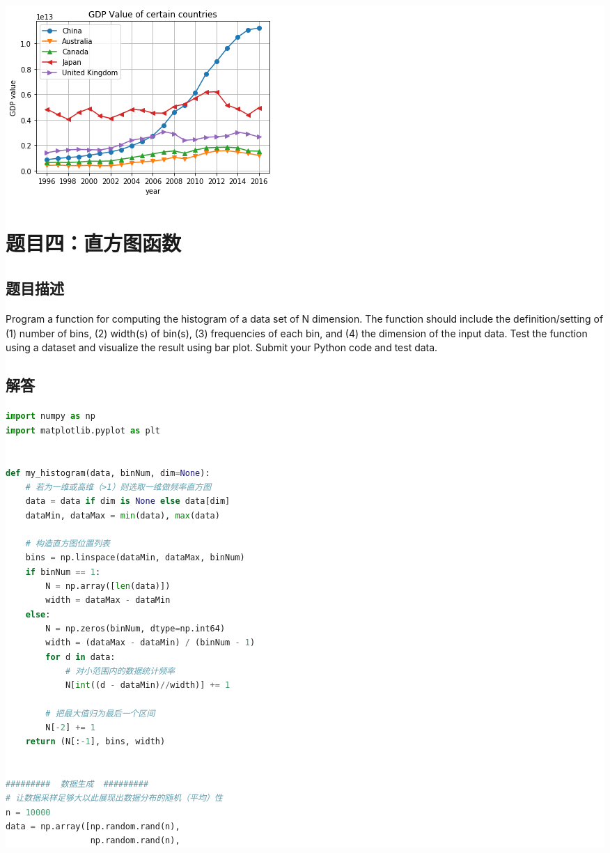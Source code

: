 
![png](output_16_0.png)


# 题目四：直方图函数


## 题目描述

Program a function for computing the histogram of a data set of N dimension. The function should include the definition/setting of (1) number of bins, (2) width(s) of bin(s), (3) frequencies of each bin, and (4) the dimension of the input data. Test the function using a dataset and visualize the result using bar plot. Submit your Python code and test data.


## 解答


```python
import numpy as np
import matplotlib.pyplot as plt


def my_histogram(data, binNum, dim=None):
    # 若为一维或高维（>1）则选取一维做频率直方图
    data = data if dim is None else data[dim]
    dataMin, dataMax = min(data), max(data)
    
    # 构造直方图位置列表
    bins = np.linspace(dataMin, dataMax, binNum)
    if binNum == 1:
        N = np.array([len(data)])
        width = dataMax - dataMin
    else:
        N = np.zeros(binNum, dtype=np.int64)
        width = (dataMax - dataMin) / (binNum - 1)
        for d in data:
            # 对小范围内的数据统计频率
            N[int((d - dataMin)//width)] += 1
            
        # 把最大值归为最后一个区间
        N[-2] += 1
    return (N[:-1], bins, width)
            
        
#########  数据生成  #########
# 让数据采样足够大以此展现出数据分布的随机（平均）性
n = 10000
data = np.array([np.random.rand(n),
                 np.random.rand(n),
```